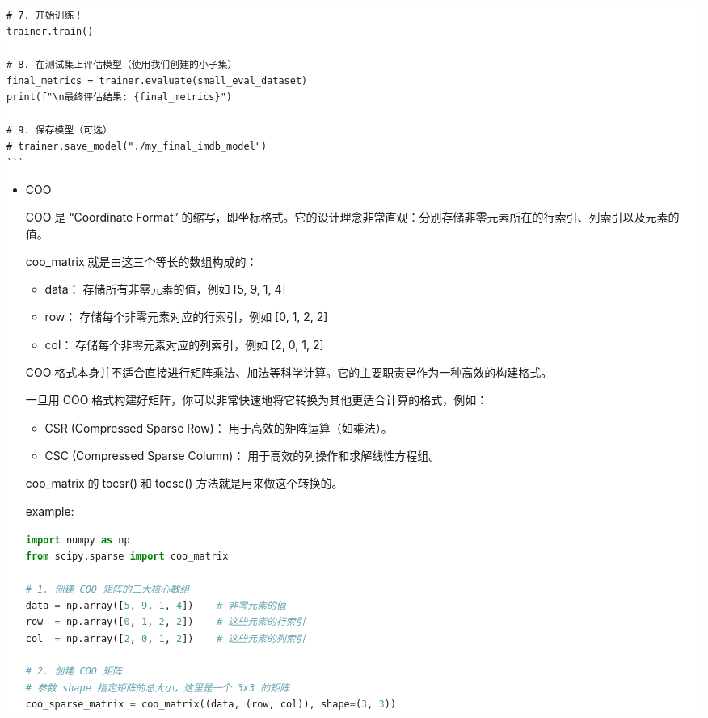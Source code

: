    # 7. 开始训练！
    trainer.train()

    # 8. 在测试集上评估模型（使用我们创建的小子集）
    final_metrics = trainer.evaluate(small_eval_dataset)
    print(f"\n最终评估结果: {final_metrics}")

    # 9. 保存模型（可选）
    # trainer.save_model("./my_final_imdb_model")
    ```

* COO

    COO 是 “Coordinate Format” 的缩写，即坐标格式。它的设计理念非常直观：分别存储非零元素所在的行索引、列索引以及元素的值。

    coo_matrix 就是由这三个等长的数组构成的：

    * data： 存储所有非零元素的值，例如 [5, 9, 1, 4]

    * row： 存储每个非零元素对应的行索引，例如 [0, 1, 2, 2]

    * col： 存储每个非零元素对应的列索引，例如 [2, 0, 1, 2]

    COO 格式本身并不适合直接进行矩阵乘法、加法等科学计算。它的主要职责是作为一种高效的构建格式。

    一旦用 COO 格式构建好矩阵，你可以非常快速地将它转换为其他更适合计算的格式，例如：

    * CSR (Compressed Sparse Row)： 用于高效的矩阵运算（如乘法）。

    * CSC (Compressed Sparse Column)： 用于高效的列操作和求解线性方程组。

    coo_matrix 的 tocsr() 和 tocsc() 方法就是用来做这个转换的。

    example:

    ```py
    import numpy as np
    from scipy.sparse import coo_matrix

    # 1. 创建 COO 矩阵的三大核心数组
    data = np.array([5, 9, 1, 4])    # 非零元素的值
    row  = np.array([0, 1, 2, 2])    # 这些元素的行索引
    col  = np.array([2, 0, 1, 2])    # 这些元素的列索引

    # 2. 创建 COO 矩阵
    # 参数 shape 指定矩阵的总大小，这里是一个 3x3 的矩阵
    coo_sparse_matrix = coo_matrix((data, (row, col)), shape=(3, 3))
